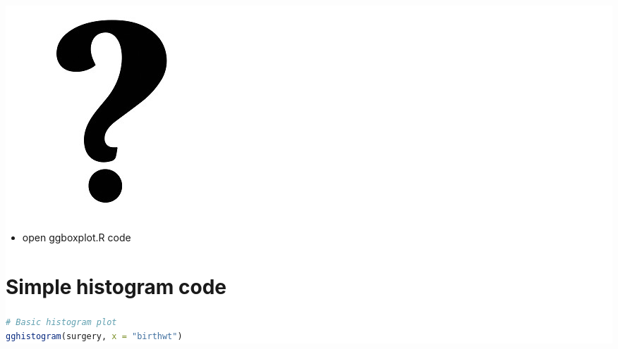 ![](Figs/questionmark.png)

- open ggboxplot.R code 


Simple histogram code 
========================================================


```r
# Basic histogram plot
gghistogram(surgery, x = "birthwt")
```
